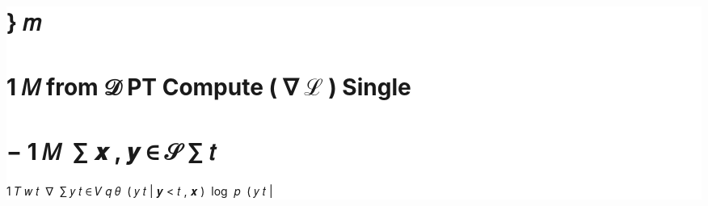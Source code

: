 }
𝑚
=
1
𝑀
 from 
𝒟
PT
    Compute 
(
∇
ℒ
)
Single
=
−
1
𝑀
⁢
∑
𝒙
,
𝒚
∈
𝒮
∑
𝑡
=
1
𝑇
𝑤
𝑡
⁢
∇
⁢
∑
𝑦
𝑡
∈
𝑉
𝑞
𝜃
⁢
(
𝑦
𝑡
|
𝒚
<
𝑡
,
𝒙
)
⁢
log
⁡
𝑝
⁢
(
𝑦
𝑡
|